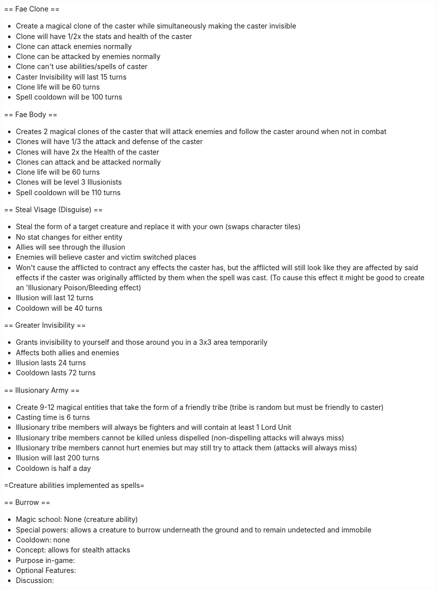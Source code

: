 == Fae Clone ==
* Create a magical clone of the caster while simultaneously making the caster invisible
* Clone will have 1/2x the stats and health of the caster
* Clone can attack enemies normally
* Clone can be attacked by enemies normally
* Clone can't use abilities/spells of caster
* Caster Invisibility will last 15 turns
* Clone life will be 60 turns
* Spell cooldown will be 100 turns

== Fae Body ==
* Creates 2 magical clones of the caster that will attack enemies and follow the caster around when not in combat
* Clones will have 1/3 the attack and defense of the caster
* Clones will have 2x the Health of the caster
* Clones can attack and be attacked normally
* Clone life will be 60 turns
* Clones will be level 3 Illusionists
* Spell cooldown will be 110 turns

== Steal Visage (Disguise) ==
* Steal the form of a target creature and replace it with your own (swaps character tiles)
* No stat changes for either entity
* Allies will see through the illusion
* Enemies will believe caster and victim switched places
* Won't cause the afflicted to contract any effects the caster has, but the afflicted will still look like they are affected by said 
effects if the caster was originally afflicted by them when the spell was cast. (To cause this effect it might be good to create an 
'Illusionary Poison/Bleeding effect)
* Illusion will last 12 turns
* Cooldown will be 40 turns

== Greater Invisibility ==
* Grants invisibility to yourself and those around you in a 3x3 area temporarily
* Affects both allies and enemies
* Illusion lasts 24 turns
* Cooldown lasts 72 turns

== Illusionary Army ==
* Create 9-12 magical entities that take the form of a friendly tribe (tribe is random but must be friendly to caster)
* Casting time is 6 turns
* Illusionary tribe members will always be fighters and will contain at least 1 Lord Unit
* Illusionary tribe members cannot be killed unless dispelled (non-dispelling attacks will always miss)
* Illusionary tribe members cannot hurt enemies but may still try to attack them (attacks will always miss)
* Illusion will last 200 turns
* Cooldown is half a day

=Creature abilities implemented as spells=

== Burrow ==
* Magic school: None (creature ability)
* Special powers: allows a creature to burrow underneath the ground and to remain undetected and immobile
* Cooldown: none
* Concept: allows for stealth attacks
* Purpose in-game:
* Optional Features:
* Discussion:
